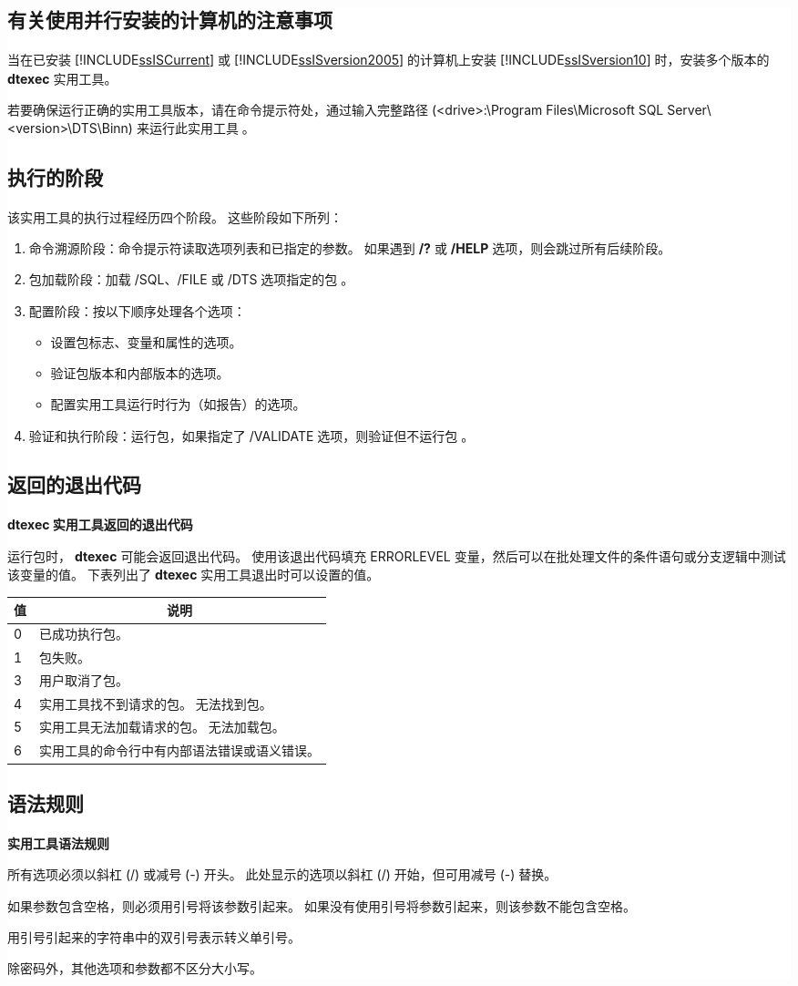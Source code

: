 ##  <a name="side"></a> 有关使用并行安装的计算机的注意事项  
 当在已安装 [!INCLUDE[ssISCurrent](../../includes/ssiscurrent-md.md)] 或 [!INCLUDE[ssISversion2005](../../includes/ssisversion2005-md.md)] 的计算机上安装 [!INCLUDE[ssISversion10](../../includes/ssisversion10-md.md)] 时，安装多个版本的 **dtexec** 实用工具。  
  
 若要确保运行正确的实用工具版本，请在命令提示符处，通过输入完整路径 (\<drive>:\Program Files\Microsoft SQL Server\\<version\>\DTS\Binn) 来运行此实用工具  。  
  
##  <a name="phases"></a> 执行的阶段  
 该实用工具的执行过程经历四个阶段。 这些阶段如下所列：  
  
1.  命令溯源阶段：命令提示符读取选项列表和已指定的参数。 如果遇到 **/?** 或 **/HELP** 选项，则会跳过所有后续阶段。  
  
2.  包加载阶段：加载 /SQL、/FILE 或 /DTS 选项指定的包    。  
  
3.  配置阶段：按以下顺序处理各个选项：  
  
    -   设置包标志、变量和属性的选项。  
  
    -   验证包版本和内部版本的选项。  
  
    -   配置实用工具运行时行为（如报告）的选项。  
  
4.  验证和执行阶段：运行包，如果指定了 /VALIDATE 选项，则验证但不运行包  。  
  
##  <a name="exit"></a> 返回的退出代码  
 **dtexec 实用工具返回的退出代码**  
  
 运行包时， **dtexec** 可能会返回退出代码。 使用该退出代码填充 ERRORLEVEL 变量，然后可以在批处理文件的条件语句或分支逻辑中测试该变量的值。 下表列出了 **dtexec** 实用工具退出时可以设置的值。  
  
|值|说明|  
|-----------|-----------------|  
|0|已成功执行包。|  
|1|包失败。|  
|3|用户取消了包。|  
|4|实用工具找不到请求的包。 无法找到包。|  
|5|实用工具无法加载请求的包。 无法加载包。|  
|6|实用工具的命令行中有内部语法错误或语义错误。|  
  
##  <a name="syntaxRules"></a> 语法规则  
 **实用工具语法规则**  
  
 所有选项必须以斜杠 (/) 或减号 (-) 开头。 此处显示的选项以斜杠 (/) 开始，但可用减号 (-) 替换。  
  
 如果参数包含空格，则必须用引号将该参数引起来。 如果没有使用引号将参数引起来，则该参数不能包含空格。  
  
 用引号引起来的字符串中的双引号表示转义单引号。  
  
 除密码外，其他选项和参数都不区分大小写。  
  